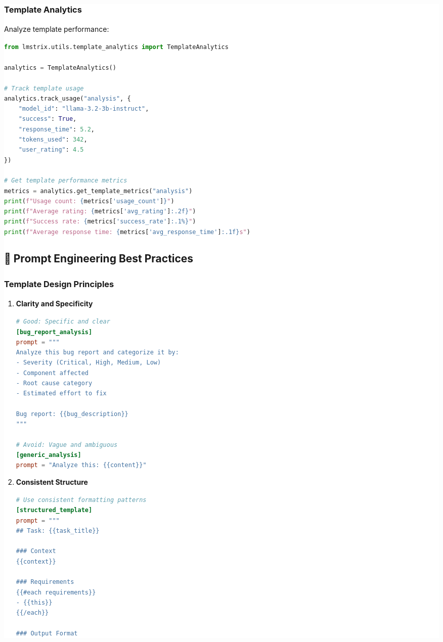 ### Template Analytics

Analyze template performance:

```python
from lmstrix.utils.template_analytics import TemplateAnalytics

analytics = TemplateAnalytics()

# Track template usage
analytics.track_usage("analysis", {
    "model_id": "llama-3.2-3b-instruct",
    "success": True,
    "response_time": 5.2,
    "tokens_used": 342,
    "user_rating": 4.5
})

# Get template performance metrics
metrics = analytics.get_template_metrics("analysis")
print(f"Usage count: {metrics['usage_count']}")
print(f"Average rating: {metrics['avg_rating']:.2f}")
print(f"Success rate: {metrics['success_rate']:.1%}")
print(f"Average response time: {metrics['avg_response_time']:.1f}s")
```

## 🎨 Prompt Engineering Best Practices

### Template Design Principles

1. **Clarity and Specificity**
   ```toml
   # Good: Specific and clear
   [bug_report_analysis]
   prompt = """
   Analyze this bug report and categorize it by:
   - Severity (Critical, High, Medium, Low)
   - Component affected
   - Root cause category
   - Estimated effort to fix
   
   Bug report: {{bug_description}}
   """
   
   # Avoid: Vague and ambiguous
   [generic_analysis]
   prompt = "Analyze this: {{content}}"
   ```

2. **Consistent Structure**
   ```toml
   # Use consistent formatting patterns
   [structured_template]
   prompt = """
   ## Task: {{task_title}}
   
   ### Context
   {{context}}
   
   ### Requirements
   {{#each requirements}}
   - {{this}}
   {{/each}}
   
   ### Output Format
   ```